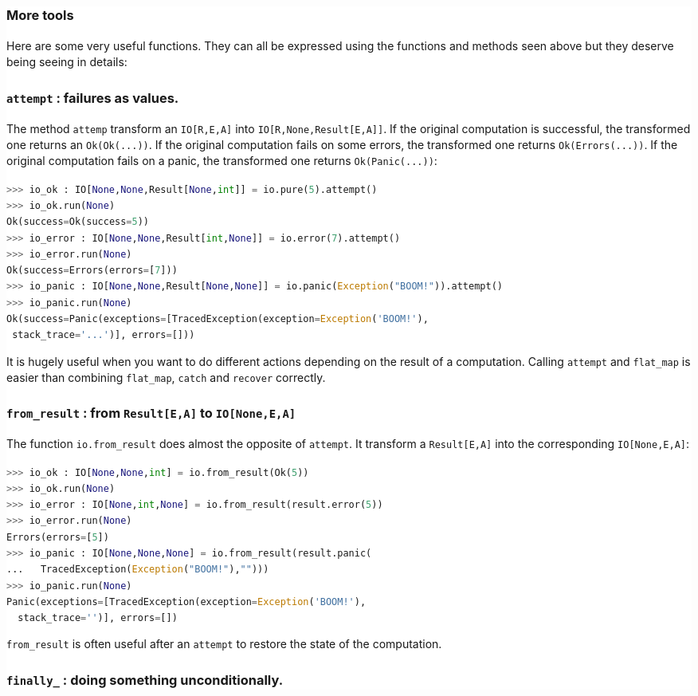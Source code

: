 ### More tools

Here are some very useful functions. They can all be expressed using the
functions and methods seen above but they deserve being seeing in details:

### `attempt` : failures as values.

The method `attemp` transform an `IO[R,E,A]` into
`IO[R,None,Result[E,A]]`. If the original computation is successful,
the transformed one returns an `Ok(Ok(...))`. If the original computation fails
on some errors, the transformed one returns `Ok(Errors(...))`.
If the original computation fails on a panic, the transformed one returns `Ok(Panic(...))`:


```python
>>> io_ok : IO[None,None,Result[None,int]] = io.pure(5).attempt()
>>> io_ok.run(None)
Ok(success=Ok(success=5))
>>> io_error : IO[None,None,Result[int,None]] = io.error(7).attempt()
>>> io_error.run(None)
Ok(success=Errors(errors=[7]))
>>> io_panic : IO[None,None,Result[None,None]] = io.panic(Exception("BOOM!")).attempt()
>>> io_panic.run(None)
Ok(success=Panic(exceptions=[TracedException(exception=Exception('BOOM!'),
 stack_trace='...')], errors=[]))
```

It is hugely useful when you want to do different actions depending
on the result of a computation. Calling `attempt` and `flat_map` is
easier than combining `flat_map`, `catch` and `recover` correctly.

### `from_result` : from `Result[E,A]` to `IO[None,E,A]`

The function `io.from_result` does almost the opposite of `attempt`.
It transform a `Result[E,A]` into the corresponding `IO[None,E,A]`:

```python
>>> io_ok : IO[None,None,int] = io.from_result(Ok(5))
>>> io_ok.run(None)
>>> io_error : IO[None,int,None] = io.from_result(result.error(5))
>>> io_error.run(None)
Errors(errors=[5])
>>> io_panic : IO[None,None,None] = io.from_result(result.panic(
...   TracedException(Exception("BOOM!"),"")))
>>> io_panic.run(None)
Panic(exceptions=[TracedException(exception=Exception('BOOM!'),
  stack_trace='')], errors=[])
```

`from_result` is often useful after an `attempt` to restore the state
of the computation.

### `finally_` : doing something unconditionally.
